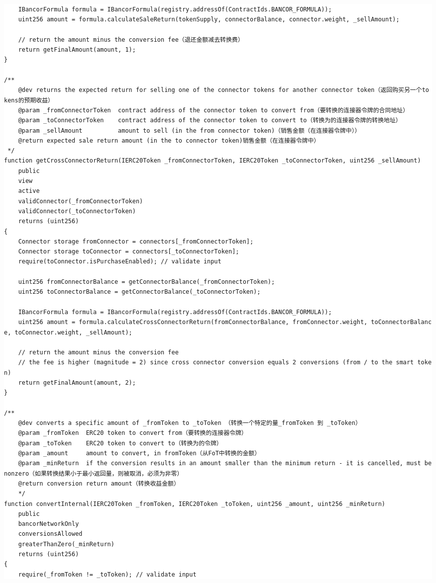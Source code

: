         IBancorFormula formula = IBancorFormula(registry.addressOf(ContractIds.BANCOR_FORMULA));
        uint256 amount = formula.calculateSaleReturn(tokenSupply, connectorBalance, connector.weight, _sellAmount);

        // return the amount minus the conversion fee（退还金额减去转换费）
        return getFinalAmount(amount, 1);
	}

 	/**
        @dev returns the expected return for selling one of the connector tokens for another connector token（返回购买另一个tokens的预期收益）
        @param _fromConnectorToken  contract address of the connector token to convert from（要转换的连接器令牌的合同地址）
        @param _toConnectorToken    contract address of the connector token to convert to（转换为的连接器令牌的转换地址）
        @param _sellAmount          amount to sell (in the from connector token)（销售金额（在连接器令牌中））
        @return expected sale return amount (in the to connector token)销售金额（在连接器令牌中）
   	 */
    function getCrossConnectorReturn(IERC20Token _fromConnectorToken, IERC20Token _toConnectorToken, uint256 _sellAmount)
        public
        view
        active
        validConnector(_fromConnectorToken)
        validConnector(_toConnectorToken)
        returns (uint256)
    {
        Connector storage fromConnector = connectors[_fromConnectorToken];
        Connector storage toConnector = connectors[_toConnectorToken];
        require(toConnector.isPurchaseEnabled); // validate input

        uint256 fromConnectorBalance = getConnectorBalance(_fromConnectorToken);
        uint256 toConnectorBalance = getConnectorBalance(_toConnectorToken);

        IBancorFormula formula = IBancorFormula(registry.addressOf(ContractIds.BANCOR_FORMULA));
        uint256 amount = formula.calculateCrossConnectorReturn(fromConnectorBalance, fromConnector.weight, toConnectorBalance, toConnector.weight, _sellAmount);

        // return the amount minus the conversion fee
        // the fee is higher (magnitude = 2) since cross connector conversion equals 2 conversions (from / to the smart token)
        return getFinalAmount(amount, 2);
	}

 	/**
        @dev converts a specific amount of _fromToken to _toToken （转换一个特定的量_fromToken 到 _toToken）
        @param _fromToken  ERC20 token to convert from（要转换的连接器令牌）
        @param _toToken    ERC20 token to convert to（转换为的令牌）
        @param _amount     amount to convert, in fromToken（从FoT中转换的金额）
        @param _minReturn  if the conversion results in an amount smaller than the minimum return - it is cancelled, must be nonzero（如果转换结果小于最小返回量，则被取消，必须为非零）
        @return conversion return amount（转换收益金额）
    	*/
    function convertInternal(IERC20Token _fromToken, IERC20Token _toToken, uint256 _amount, uint256 _minReturn)
        public
        bancorNetworkOnly
        conversionsAllowed
        greaterThanZero(_minReturn)
        returns (uint256)
    {
        require(_fromToken != _toToken); // validate input
